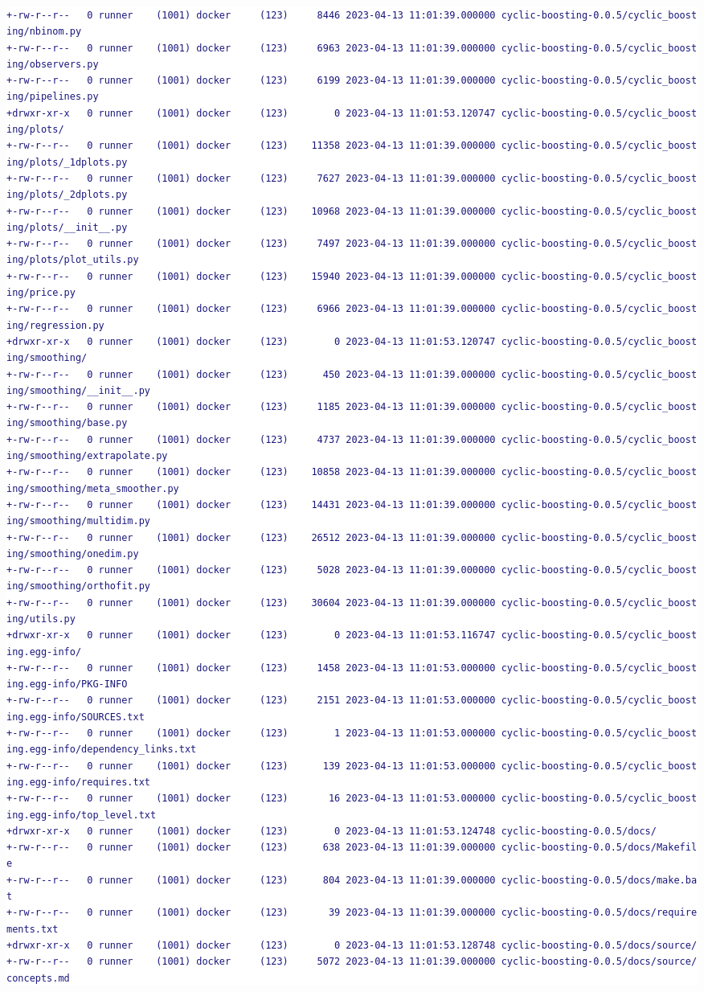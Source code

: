 ```diff
+-rw-r--r--   0 runner    (1001) docker     (123)     8446 2023-04-13 11:01:39.000000 cyclic-boosting-0.0.5/cyclic_boosting/nbinom.py
+-rw-r--r--   0 runner    (1001) docker     (123)     6963 2023-04-13 11:01:39.000000 cyclic-boosting-0.0.5/cyclic_boosting/observers.py
+-rw-r--r--   0 runner    (1001) docker     (123)     6199 2023-04-13 11:01:39.000000 cyclic-boosting-0.0.5/cyclic_boosting/pipelines.py
+drwxr-xr-x   0 runner    (1001) docker     (123)        0 2023-04-13 11:01:53.120747 cyclic-boosting-0.0.5/cyclic_boosting/plots/
+-rw-r--r--   0 runner    (1001) docker     (123)    11358 2023-04-13 11:01:39.000000 cyclic-boosting-0.0.5/cyclic_boosting/plots/_1dplots.py
+-rw-r--r--   0 runner    (1001) docker     (123)     7627 2023-04-13 11:01:39.000000 cyclic-boosting-0.0.5/cyclic_boosting/plots/_2dplots.py
+-rw-r--r--   0 runner    (1001) docker     (123)    10968 2023-04-13 11:01:39.000000 cyclic-boosting-0.0.5/cyclic_boosting/plots/__init__.py
+-rw-r--r--   0 runner    (1001) docker     (123)     7497 2023-04-13 11:01:39.000000 cyclic-boosting-0.0.5/cyclic_boosting/plots/plot_utils.py
+-rw-r--r--   0 runner    (1001) docker     (123)    15940 2023-04-13 11:01:39.000000 cyclic-boosting-0.0.5/cyclic_boosting/price.py
+-rw-r--r--   0 runner    (1001) docker     (123)     6966 2023-04-13 11:01:39.000000 cyclic-boosting-0.0.5/cyclic_boosting/regression.py
+drwxr-xr-x   0 runner    (1001) docker     (123)        0 2023-04-13 11:01:53.120747 cyclic-boosting-0.0.5/cyclic_boosting/smoothing/
+-rw-r--r--   0 runner    (1001) docker     (123)      450 2023-04-13 11:01:39.000000 cyclic-boosting-0.0.5/cyclic_boosting/smoothing/__init__.py
+-rw-r--r--   0 runner    (1001) docker     (123)     1185 2023-04-13 11:01:39.000000 cyclic-boosting-0.0.5/cyclic_boosting/smoothing/base.py
+-rw-r--r--   0 runner    (1001) docker     (123)     4737 2023-04-13 11:01:39.000000 cyclic-boosting-0.0.5/cyclic_boosting/smoothing/extrapolate.py
+-rw-r--r--   0 runner    (1001) docker     (123)    10858 2023-04-13 11:01:39.000000 cyclic-boosting-0.0.5/cyclic_boosting/smoothing/meta_smoother.py
+-rw-r--r--   0 runner    (1001) docker     (123)    14431 2023-04-13 11:01:39.000000 cyclic-boosting-0.0.5/cyclic_boosting/smoothing/multidim.py
+-rw-r--r--   0 runner    (1001) docker     (123)    26512 2023-04-13 11:01:39.000000 cyclic-boosting-0.0.5/cyclic_boosting/smoothing/onedim.py
+-rw-r--r--   0 runner    (1001) docker     (123)     5028 2023-04-13 11:01:39.000000 cyclic-boosting-0.0.5/cyclic_boosting/smoothing/orthofit.py
+-rw-r--r--   0 runner    (1001) docker     (123)    30604 2023-04-13 11:01:39.000000 cyclic-boosting-0.0.5/cyclic_boosting/utils.py
+drwxr-xr-x   0 runner    (1001) docker     (123)        0 2023-04-13 11:01:53.116747 cyclic-boosting-0.0.5/cyclic_boosting.egg-info/
+-rw-r--r--   0 runner    (1001) docker     (123)     1458 2023-04-13 11:01:53.000000 cyclic-boosting-0.0.5/cyclic_boosting.egg-info/PKG-INFO
+-rw-r--r--   0 runner    (1001) docker     (123)     2151 2023-04-13 11:01:53.000000 cyclic-boosting-0.0.5/cyclic_boosting.egg-info/SOURCES.txt
+-rw-r--r--   0 runner    (1001) docker     (123)        1 2023-04-13 11:01:53.000000 cyclic-boosting-0.0.5/cyclic_boosting.egg-info/dependency_links.txt
+-rw-r--r--   0 runner    (1001) docker     (123)      139 2023-04-13 11:01:53.000000 cyclic-boosting-0.0.5/cyclic_boosting.egg-info/requires.txt
+-rw-r--r--   0 runner    (1001) docker     (123)       16 2023-04-13 11:01:53.000000 cyclic-boosting-0.0.5/cyclic_boosting.egg-info/top_level.txt
+drwxr-xr-x   0 runner    (1001) docker     (123)        0 2023-04-13 11:01:53.124748 cyclic-boosting-0.0.5/docs/
+-rw-r--r--   0 runner    (1001) docker     (123)      638 2023-04-13 11:01:39.000000 cyclic-boosting-0.0.5/docs/Makefile
+-rw-r--r--   0 runner    (1001) docker     (123)      804 2023-04-13 11:01:39.000000 cyclic-boosting-0.0.5/docs/make.bat
+-rw-r--r--   0 runner    (1001) docker     (123)       39 2023-04-13 11:01:39.000000 cyclic-boosting-0.0.5/docs/requirements.txt
+drwxr-xr-x   0 runner    (1001) docker     (123)        0 2023-04-13 11:01:53.128748 cyclic-boosting-0.0.5/docs/source/
+-rw-r--r--   0 runner    (1001) docker     (123)     5072 2023-04-13 11:01:39.000000 cyclic-boosting-0.0.5/docs/source/concepts.md
```